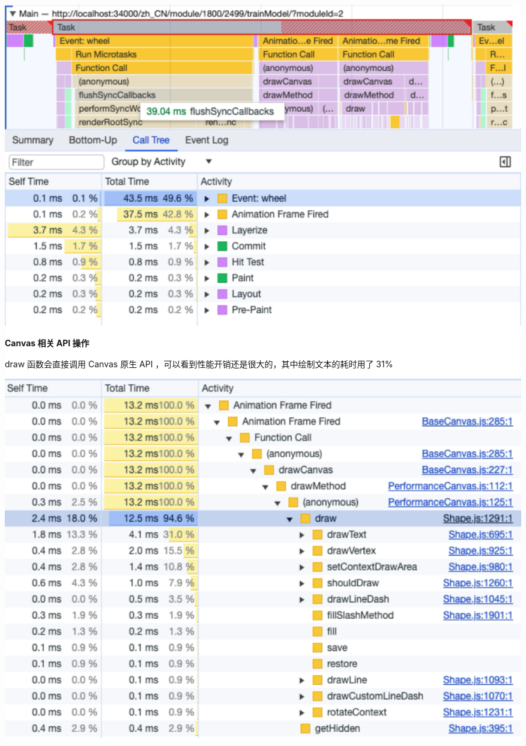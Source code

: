 ![react调度更新](../../assets/vcanvas/image-20231228175657605.png)

**Canvas 相关 API 操作**

draw 函数会直接调用 Canvas 原生 API ，可以看到性能开销还是很大的，其中绘制文本的耗时用了 31%

![Canavs 相关 API 操作](../../assets/vcanvas/image-20231228175748192-3757478.png)
